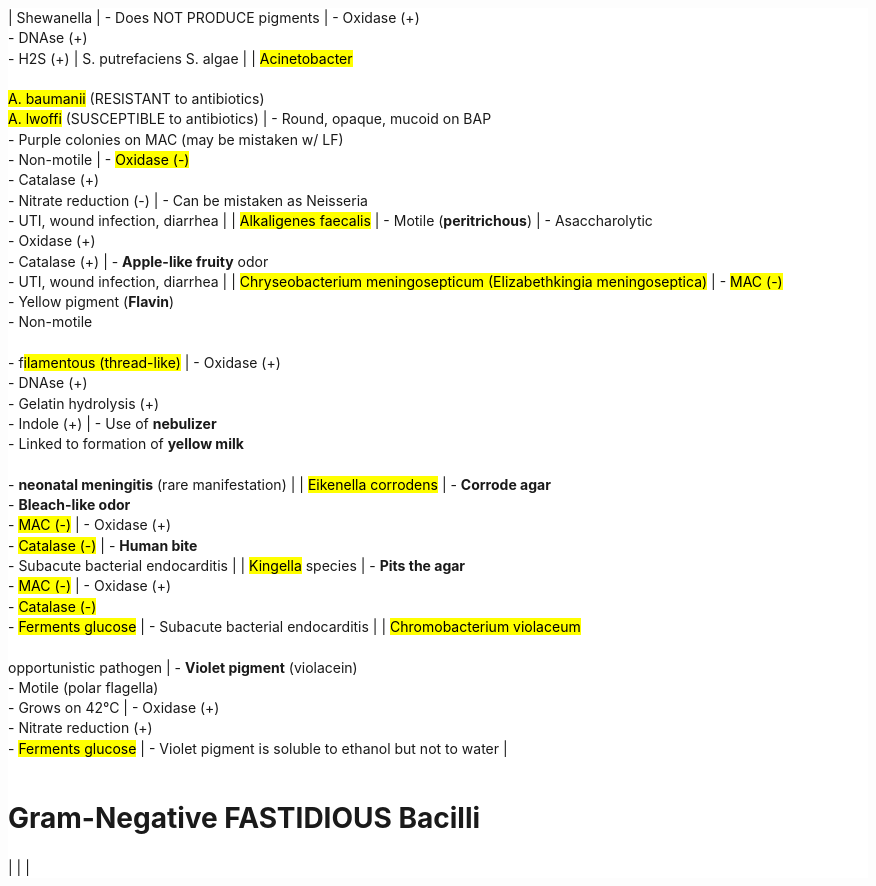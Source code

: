 | Shewanella                                                                                                                                                                       | - Does NOT PRODUCE pigments                                                                                                                         | - Oxidase (+) <br> - DNAse (+) <br> - H2S (+)                                                               | S. putrefaciens S. algae                                                                                                   |
| <mark class="red">Acinetobacter</mark><br><br><mark class="red">A. baumanii</mark> (RESISTANT to antibiotics)<br><mark class="red">A. lwoffi</mark> (SUSCEPTIBLE to antibiotics) | - Round, opaque, mucoid on BAP <br> - Purple colonies on MAC (may be mistaken w/ LF)<br> - Non-motile                                               | - <mark class="red">Oxidase (-)</mark> <br> - Catalase (+) <br> - Nitrate reduction (-)                     | - Can be mistaken as Neisseria <br> - UTI, wound infection, diarrhea                                                       |
| <mark class="red">Alkaligenes faecalis</mark>                                                                                                                                    | - Motile (**peritrichous**)                                                                                                                         | - Asaccharolytic <br> - Oxidase (+) <br> - Catalase (+)                                                     | - **Apple-like fruity** odor <br> - UTI, wound infection, diarrhea                                                         |
| <mark class="red">Chryseobacterium meningosepticum (Elizabethkingia meningoseptica)</mark>                                                                                       | - <mark class="red">MAC (-)</mark> <br> - Yellow pigment (**Flavin**) <br> - Non-motile<br><br>- f<mark class="red">ilamentous (thread-like)</mark> | - Oxidase (+) <br> - DNAse (+) <br> - Gelatin hydrolysis (+) <br> - Indole (+)                              | - Use of **nebulizer** <br> - Linked to formation of **yellow milk**<br><br>- **neonatal meningitis** (rare manifestation) |
| <mark class="red">Eikenella corrodens</mark>                                                                                                                                     | - **Corrode agar** <br> - **Bleach-like odor** <br> - <mark class="red">MAC (-)</mark>                                                              | - Oxidase (+) <br> - <mark class="red">Catalase (-)</mark>                                                  | - **Human bite** <br> - Subacute bacterial endocarditis                                                                    |
| <mark class="red">Kingella</mark> species                                                                                                                                        | - **Pits the agar** <br> - <mark class="red">MAC (-)</mark>                                                                                         | - Oxidase (+) <br> - <mark class="red">Catalase (-)</mark> <br> - <mark class="red">Ferments glucose</mark> | - Subacute bacterial endocarditis                                                                                          |
| <mark class="red">Chromobacterium violaceum</mark><br><br>opportunistic pathogen                                                                                                 | - **Violet pigment** (violacein) <br> - Motile (polar flagella) <br> - Grows on 42°C                                                                | - Oxidase (+) <br> - Nitrate reduction (+) <br> - <mark class="red">Ferments glucose</mark>                 | - Violet pigment is soluble to ethanol but not to water                                                                    |

# Gram-Negative FASTIDIOUS Bacilli

|                                                                                                                                                                                                                                                                                                                                                                                                                                                                                                                                                                                                                                                                                                                                                                                                                                                                                                                                                                                                                                                                                                                                                                                                                                                                                   |                                                                                                                       |